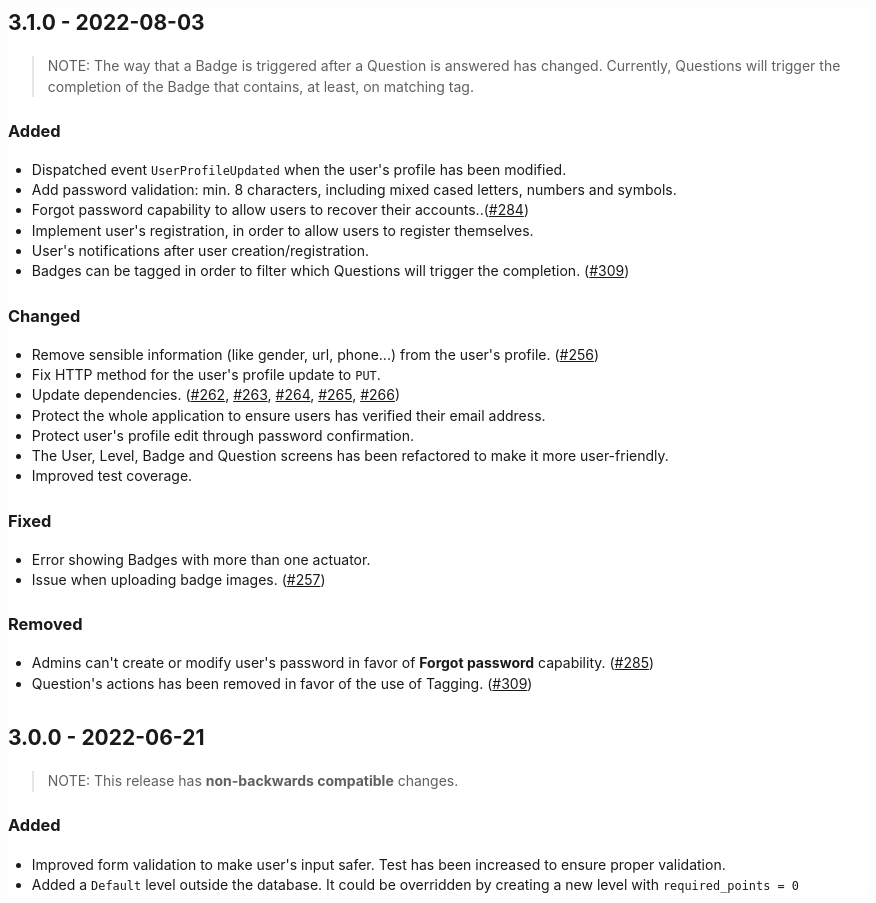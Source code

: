 [i331]: https://github.com/pacoorozco/gamify-laravel/pull/331

[i332]: https://github.com/pacoorozco/gamify-laravel/pull/332

[i324]: https://github.com/pacoorozco/gamify-laravel/issue/324

## 3.1.0 - 2022-08-03

> NOTE: The way that a Badge is triggered after a Question is answered has changed. Currently, Questions will trigger
> the completion of the Badge that contains, at least, on matching tag.

### Added

- Dispatched event `UserProfileUpdated` when the user's profile has been modified.
- Add password validation: min. 8 characters, including mixed cased letters, numbers and symbols.
- Forgot password capability to allow users to recover their accounts..([#284][i284])
- Implement user's registration, in order to allow users to register themselves.
- User's notifications after user creation/registration.
- Badges can be tagged in order to filter which Questions will trigger the completion. ([#309][i309])

### Changed

- Remove sensible information (like gender, url, phone...) from the user's profile. ([#256][i256])
- Fix HTTP method for the user's profile update to `PUT`.
- Update dependencies. ([#262][i262], [#263][i263], [#264][i264], [#265][i265], [#266][i266])
- Protect the whole application to ensure users has verified their email address.
- Protect user's profile edit through password confirmation.
- The User, Level, Badge and Question screens has been refactored to make it more user-friendly.
- Improved test coverage.

### Fixed

- Error showing Badges with more than one actuator.
- Issue when uploading badge images. ([#257][i257])

### Removed

- Admins can't create or modify user's password in favor of **Forgot password** capability. ([#285][i285])
- Question's actions has been removed in favor of the use of Tagging. ([#309][i309])

[i285]: https://github.com/pacoorozco/gamify-laravel/issues/285

[i284]: https://github.com/pacoorozco/gamify-laravel/issues/284

[i256]: https://github.com/pacoorozco/gamify-laravel/pull/256

[i257]: https://github.com/pacoorozco/gamify-laravel/issues/257

[i262]: https://github.com/pacoorozco/gamify-laravel/pull/262

[i263]: https://github.com/pacoorozco/gamify-laravel/pull/263

[i264]: https://github.com/pacoorozco/gamify-laravel/pull/264

[i265]: https://github.com/pacoorozco/gamify-laravel/pull/265

[i266]: https://github.com/pacoorozco/gamify-laravel/pull/266

[i309]: https://github.com/pacoorozco/gamify-laravel/issues/309

## 3.0.0 - 2022-06-21

> NOTE: This release has **non-backwards compatible** changes.

### Added

- Improved form validation to make user's input safer. Test has been increased to ensure proper validation.
- Added a `Default` level outside the database. It could be overridden by creating a new level with
  `required_points = 0`


[i413]: https://github.com/pacoorozco/gamify-laravel/pull/413
[i414]: https://github.com/pacoorozco/gamify-laravel/pull/414
[i415]: https://github.com/pacoorozco/gamify-laravel/pull/415
[i416]: https://github.com/pacoorozco/gamify-laravel/pull/416
[i417]: https://github.com/pacoorozco/gamify-laravel/pull/417
[i418]: https://github.com/pacoorozco/gamify-laravel/pull/418
[i348]: https://github.com/pacoorozco/gamify-laravel/issue/348
[i369]: https://github.com/pacoorozco/gamify-laravel/issue/369
[i364]: https://github.com/pacoorozco/gamify-laravel/issue/364
[i361]: https://github.com/pacoorozco/gamify-laravel/issue/361
[i359]: https://github.com/pacoorozco/gamify-laravel/issue/359
[i354]: https://github.com/pacoorozco/gamify-laravel/issue/354
[i338]: https://github.com/pacoorozco/gamify-laravel/issue/338
[i336]: https://github.com/pacoorozco/gamify-laravel/issue/336
[i311]: https://github.com/pacoorozco/gamify-laravel/pull/311
[i312]: https://github.com/pacoorozco/gamify-laravel/pull/312
[i313]: https://github.com/pacoorozco/gamify-laravel/pull/313
[i314]: https://github.com/pacoorozco/gamify-laravel/pull/314
[i325]: https://github.com/pacoorozco/gamify-laravel/pull/325
[i326]: https://github.com/pacoorozco/gamify-laravel/pull/326
[i329]: https://github.com/pacoorozco/gamify-laravel/pull/329
[i330]: https://github.com/pacoorozco/gamify-laravel/pull/330
[i228]: https://github.com/pacoorozco/gamify-laravel/pull/228
[i229]: https://github.com/pacoorozco/gamify-laravel/pull/229
[i231]: https://github.com/pacoorozco/gamify-laravel/pull/231
[i204]: https://github.com/pacoorozco/gamify-laravel/issues/204
[i203]: https://github.com/pacoorozco/gamify-laravel/issues/203
[i194]: https://github.com/pacoorozco/gamify-laravel/issues/194
[i191]: https://github.com/pacoorozco/gamify-laravel/issues/191
[i200]: https://github.com/pacoorozco/gamify-laravel/issues/200
[i144]: https://github.com/pacoorozco/gamify-laravel/issues/144
[i193]: https://github.com/pacoorozco/gamify-laravel/issues/193
[i192]: https://github.com/pacoorozco/gamify-laravel/issues/192
[i135]: https://github.com/pacoorozco/gamify-laravel/issues/135
[i177]: https://github.com/pacoorozco/gamify-laravel/issues/177
[i161]: https://github.com/pacoorozco/gamify-laravel/issues/161
[i162]: https://github.com/pacoorozco/gamify-laravel/issues/162
[i152]: https://github.com/pacoorozco/gamify-laravel/issues/152
[i132]: https://github.com/pacoorozco/gamify-laravel/issues/132
[i120]: https://github.com/pacoorozco/gamify-laravel/issues/120
[i124]: https://github.com/pacoorozco/gamify-laravel/issues/124
[i122]: https://github.com/pacoorozco/gamify-laravel/issues/122
[i121]: https://github.com/pacoorozco/gamify-laravel/issues/121
[i117]: https://github.com/pacoorozco/gamify-laravel/issues/117
[i103]: https://github.com/pacoorozco/gamify-laravel/issues/103
[i102]: https://github.com/pacoorozco/gamify-laravel/issues/102
[i99]: https://github.com/pacoorozco/gamify-laravel/issues/99
[i96]: https://github.com/pacoorozco/gamify-laravel/issues/96
[i92]: https://github.com/pacoorozco/gamify-laravel/issues/92
[i88]: https://github.com/pacoorozco/gamify-laravel/issues/88
[i33]: https://github.com/pacoorozco/gamify-laravel/issues/33
[i83]: https://github.com/pacoorozco/gamify-laravel/issues/83
[i79]: https://github.com/pacoorozco/gamify-laravel/issues/79
[i36]: https://github.com/pacoorozco/gamify-laravel/issues/36
[i61]: https://github.com/pacoorozco/gamify-laravel/issues/61
[i66]: https://github.com/pacoorozco/gamify-laravel/issues/66
[i72]: https://github.com/pacoorozco/gamify-laravel/issues/72
[i73]: https://github.com/pacoorozco/gamify-laravel/issues/73
[i77]: https://github.com/pacoorozco/gamify-laravel/issues/77